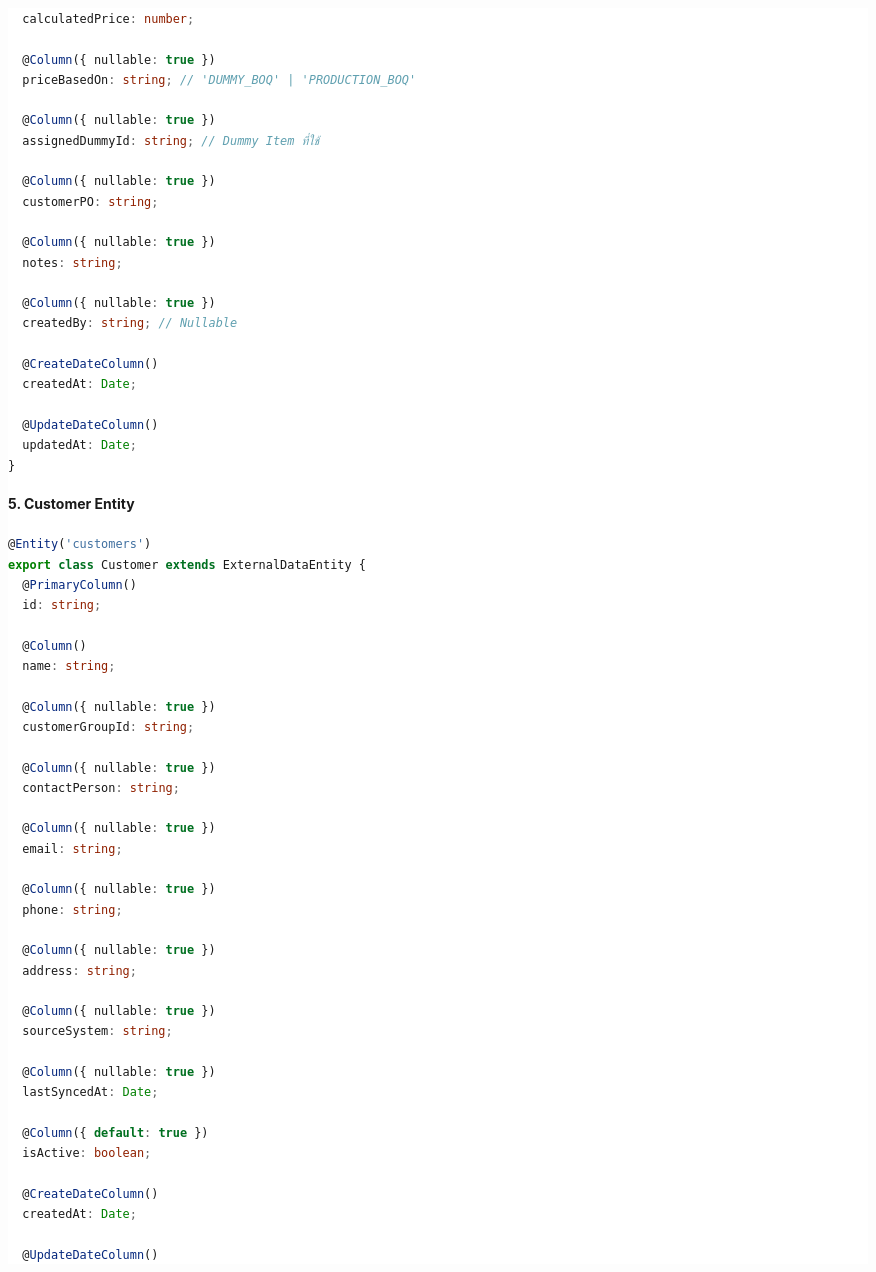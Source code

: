 ```typescript
  calculatedPrice: number;

  @Column({ nullable: true })
  priceBasedOn: string; // 'DUMMY_BOQ' | 'PRODUCTION_BOQ'

  @Column({ nullable: true })
  assignedDummyId: string; // Dummy Item ที่ใช้

  @Column({ nullable: true })
  customerPO: string;

  @Column({ nullable: true })
  notes: string;

  @Column({ nullable: true })
  createdBy: string; // Nullable

  @CreateDateColumn()
  createdAt: Date;

  @UpdateDateColumn()
  updatedAt: Date;
}
```

#### 5. Customer Entity
```typescript
@Entity('customers')
export class Customer extends ExternalDataEntity {
  @PrimaryColumn()
  id: string;

  @Column()
  name: string;

  @Column({ nullable: true })
  customerGroupId: string;

  @Column({ nullable: true })
  contactPerson: string;

  @Column({ nullable: true })
  email: string;

  @Column({ nullable: true })
  phone: string;

  @Column({ nullable: true })
  address: string;

  @Column({ nullable: true })
  sourceSystem: string;

  @Column({ nullable: true })
  lastSyncedAt: Date;

  @Column({ default: true })
  isActive: boolean;

  @CreateDateColumn()
  createdAt: Date;

  @UpdateDateColumn()
```